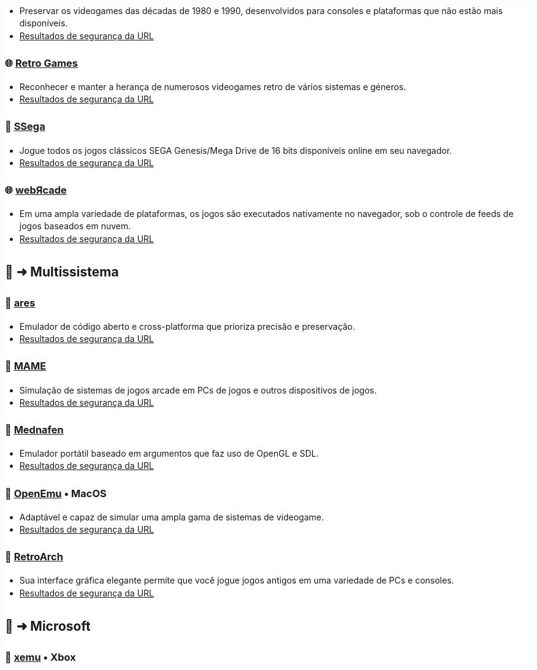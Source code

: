 - Preservar os videogames das décadas de 1980 e 1990, desenvolvidos para consoles e plataformas que não estão mais disponíveis.
- [Resultados de segurança da URL](https://www.urlvoid.com/scan/retrogames.cz/)

### 🌐 [Retro Games](https://retrogamesonline.io/)

- Reconhecer e manter a herança de numerosos videogames retro de vários sistemas e géneros.
- [Resultados de segurança da URL](https://www.urlvoid.com/scan/retrogamesonline.io/)

### 🌟 [SSega](https://www.ssega.com/)

- Jogue todos os jogos clássicos SEGA Genesis/Mega Drive de 16 bits disponíveis online em seu navegador.
- [Resultados de segurança da URL](https://www.urlvoid.com/scan/ssega.com/)

### 🌐 [webЯcade](https://www.webrcade.com/)

- Em uma ampla variedade de plataformas, os jogos são executados nativamente no navegador, sob o controle de feeds de jogos baseados em nuvem.
- [Resultados de segurança da URL](https://www.urlvoid.com/scan/webarcade.com/)

## 📑 ➜ Multissistema

### 🔗 [ares](https://ares-emu.net/)

- Emulador de código aberto e cross-platforma que prioriza precisão e preservação.
- [Resultados de segurança da URL](https://www.urlvoid.com/scan/ares-emu.net/)

### 🔗 [MAME](https://www.mamedev.org/)

- Simulação de sistemas de jogos arcade em PCs de jogos e outros dispositivos de jogos.
- [Resultados de segurança da URL](https://www.urlvoid.com/scan/mamadev.org/)

### 🔗 [Mednafen](https://mednafen.github.io/)

- Emulador portátil baseado em argumentos que faz uso de OpenGL e SDL.
- [Resultados de segurança da URL](https://www.urlvoid.com/scan/mednafen.github.io/)

### 🔗 [OpenEmu](https://openemu.org/) • MacOS

- Adaptável e capaz de simular uma ampla gama de sistemas de videogame.
- [Resultados de segurança da URL](https://www.urlvoid.com/scan/openemu.org/)

### 🔗 [RetroArch](https://www.retroarch.com/)

- Sua interface gráfica elegante permite que você jogue jogos antigos em uma variedade de PCs e consoles.
- [Resultados de segurança da URL](https://www.urlvoid.com/scan/retroarch.com/)

## 📑 ➜ Microsoft

### 🔗 [xemu](https://xemu.app/) • Xbox
